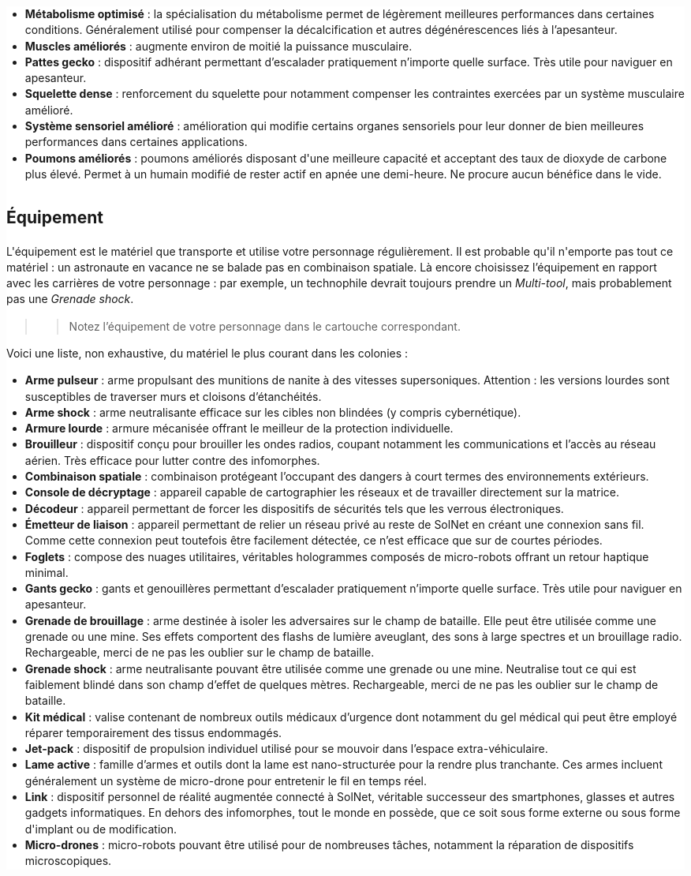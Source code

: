 * **Métabolisme optimisé** : la spécialisation du métabolisme permet de légèrement meilleures performances dans certaines conditions. Généralement utilisé pour compenser la décalcification et autres dégénérescences liés à l’apesanteur.
* **Muscles améliorés** : augmente environ de moitié la puissance musculaire.
* **Pattes gecko** : dispositif adhérant permettant d’escalader pratiquement n’importe quelle surface. Très utile pour naviguer en apesanteur.
* **Squelette dense** : renforcement du squelette pour notamment compenser les contraintes exercées par un système musculaire amélioré.
* **Système sensoriel amélioré** : amélioration qui modifie certains organes sensoriels pour leur donner de bien meilleures performances dans certaines applications.
* **Poumons améliorés** : poumons améliorés disposant d'une meilleure capacité et acceptant des taux de dioxyde de carbone plus élevé. Permet à un humain modifié de rester actif en apnée une demi-heure. Ne procure aucun bénéfice dans le vide.

## Équipement
L'équipement est le matériel que transporte et utilise votre personnage régulièrement. Il est probable qu'il n'emporte pas tout ce matériel : un astronaute en vacance ne se balade pas en combinaison spatiale. Là encore choisissez l’équipement en rapport avec les carrières de votre personnage : par exemple, un technophile devrait toujours prendre un *Multi-tool*, mais probablement pas une *Grenade shock*.

>> Notez l’équipement de votre personnage dans le cartouche correspondant.

Voici une liste, non exhaustive, du matériel le plus courant dans les colonies :
* **Arme pulseur** : arme propulsant des munitions de nanite à des vitesses supersoniques. Attention : les versions lourdes sont susceptibles de traverser murs et cloisons d’étanchéités.
* **Arme shock** : arme neutralisante efficace sur les cibles non blindées (y compris cybernétique).
* **Armure lourde** : armure mécanisée offrant le meilleur de la protection individuelle.
* **Brouilleur** : dispositif conçu pour brouiller les ondes radios, coupant notamment les communications et l’accès au réseau aérien. Très efficace pour lutter contre des infomorphes.
* **Combinaison spatiale** : combinaison protégeant l’occupant des dangers à court termes des environnements extérieurs.
* **Console de décryptage** : appareil capable de cartographier les réseaux et de travailler directement sur la matrice.
* **Décodeur** : appareil permettant de forcer les dispositifs de sécurités tels que les verrous électroniques.
* **Émetteur de liaison** : appareil permettant de relier un réseau privé au reste de SolNet en créant une connexion sans fil. Comme cette connexion peut toutefois être facilement détectée, ce n’est efficace que sur de courtes périodes.
* **Foglets** : compose des nuages utilitaires, véritables hologrammes composés de micro-robots offrant un retour haptique minimal.
* **Gants gecko** : gants et genouillères permettant d’escalader pratiquement n’importe quelle surface. Très utile pour naviguer en apesanteur.
* **Grenade de brouillage** : arme destinée à isoler les adversaires sur le champ de bataille. Elle peut être utilisée comme une grenade ou une mine. Ses effets comportent des flashs de lumière aveuglant, des sons à large spectres et un brouillage radio. Rechargeable, merci de ne pas les oublier sur le champ de bataille.
* **Grenade shock** : arme neutralisante pouvant être utilisée comme une grenade ou une mine. Neutralise tout ce qui est faiblement blindé dans son champ d’effet de quelques mètres. Rechargeable, merci de ne pas les oublier sur le champ de bataille.
* **Kit médical** : valise contenant de nombreux outils médicaux d’urgence dont notamment du gel médical qui peut être employé réparer temporairement des tissus endommagés.
* **Jet-pack** : dispositif de propulsion individuel utilisé pour se mouvoir dans l’espace extra-véhiculaire.
* **Lame active** : famille d’armes et outils dont la lame est nano-structurée pour la rendre plus tranchante. Ces armes incluent généralement un système de micro-drone pour entretenir le fil en temps réel.
* **Link** : dispositif personnel de réalité augmentée connecté à SolNet, véritable successeur des smartphones, glasses et autres gadgets informatiques. En dehors des infomorphes, tout le monde en possède, que ce soit sous forme externe ou sous forme d'implant ou de modification.
* **Micro-drones** : micro-robots pouvant être utilisé pour de nombreuses tâches, notamment la réparation de dispositifs microscopiques.